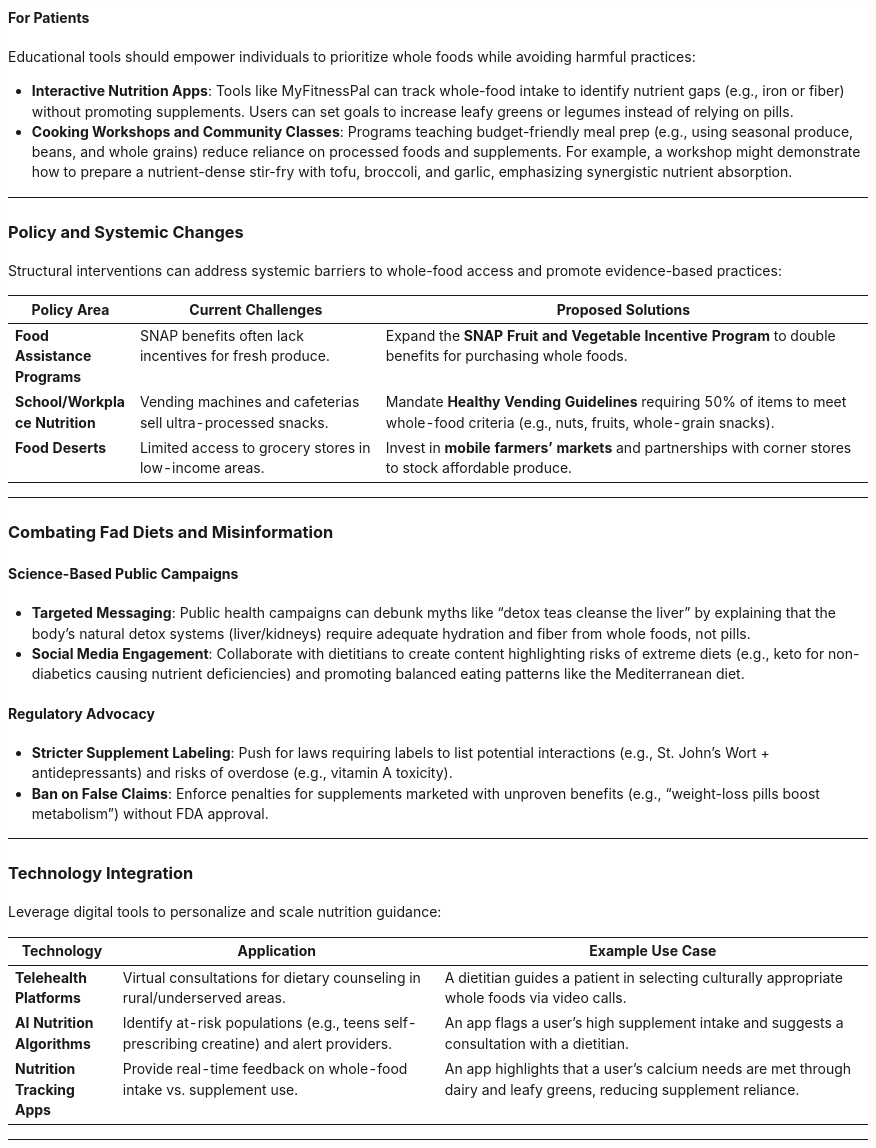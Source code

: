 #### **For Patients**  
Educational tools should empower individuals to prioritize whole foods while avoiding harmful practices:  
- **Interactive Nutrition Apps**: Tools like MyFitnessPal can track whole-food intake to identify nutrient gaps (e.g., iron or fiber) without promoting supplements. Users can set goals to increase leafy greens or legumes instead of relying on pills.  
- **Cooking Workshops and Community Classes**: Programs teaching budget-friendly meal prep (e.g., using seasonal produce, beans, and whole grains) reduce reliance on processed foods and supplements. For example, a workshop might demonstrate how to prepare a nutrient-dense stir-fry with tofu, broccoli, and garlic, emphasizing synergistic nutrient absorption.  

---

### **Policy and Systemic Changes**  
Structural interventions can address systemic barriers to whole-food access and promote evidence-based practices:  

| **Policy Area**               | **Current Challenges**                          | **Proposed Solutions**                                                                 |  
|-------------------------------|-------------------------------------------------|---------------------------------------------------------------------------------------|  
| **Food Assistance Programs**  | SNAP benefits often lack incentives for fresh produce. | Expand the **SNAP Fruit and Vegetable Incentive Program** to double benefits for purchasing whole foods. |  
| **School/Workplace Nutrition**| Vending machines and cafeterias sell ultra-processed snacks. | Mandate **Healthy Vending Guidelines** requiring 50% of items to meet whole-food criteria (e.g., nuts, fruits, whole-grain snacks). |  
| **Food Deserts**              | Limited access to grocery stores in low-income areas. | Invest in **mobile farmers’ markets** and partnerships with corner stores to stock affordable produce. |  

---

### **Combating Fad Diets and Misinformation**  
#### **Science-Based Public Campaigns**  
- **Targeted Messaging**: Public health campaigns can debunk myths like “detox teas cleanse the liver” by explaining that the body’s natural detox systems (liver/kidneys) require adequate hydration and fiber from whole foods, not pills.  
- **Social Media Engagement**: Collaborate with dietitians to create content highlighting risks of extreme diets (e.g., keto for non-diabetics causing nutrient deficiencies) and promoting balanced eating patterns like the Mediterranean diet.  

#### **Regulatory Advocacy**  
- **Stricter Supplement Labeling**: Push for laws requiring labels to list potential interactions (e.g., St. John’s Wort + antidepressants) and risks of overdose (e.g., vitamin A toxicity).  
- **Ban on False Claims**: Enforce penalties for supplements marketed with unproven benefits (e.g., “weight-loss pills boost metabolism”) without FDA approval.  

---

### **Technology Integration**  
Leverage digital tools to personalize and scale nutrition guidance:  

| **Technology**               | **Application**                                                                 | **Example Use Case**                                                                 |  
|------------------------------|---------------------------------------------------------------------------------|-------------------------------------------------------------------------------------|  
| **Telehealth Platforms**      | Virtual consultations for dietary counseling in rural/underserved areas.       | A dietitian guides a patient in selecting culturally appropriate whole foods via video calls. |  
| **AI Nutrition Algorithms**   | Identify at-risk populations (e.g., teens self-prescribing creatine) and alert providers. | An app flags a user’s high supplement intake and suggests a consultation with a dietitian. |  
| **Nutrition Tracking Apps**   | Provide real-time feedback on whole-food intake vs. supplement use.            | An app highlights that a user’s calcium needs are met through dairy and leafy greens, reducing supplement reliance. |  

---
